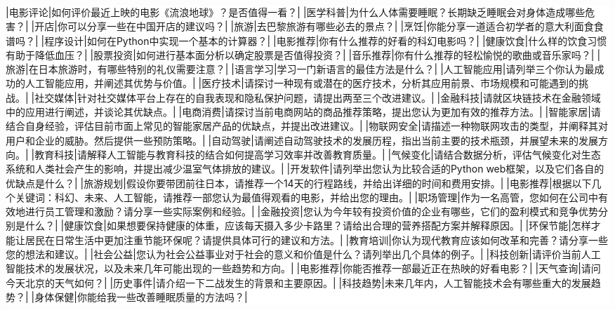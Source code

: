 |电影评论|如何评价最近上映的电影《流浪地球》？是否值得一看？|
|医学科普|为什么人体需要睡眠？长期缺乏睡眠会对身体造成哪些危害？|
|开店|你可以分享一些在中国开店的建议吗？|
|旅游|去巴黎旅游有哪些必去的景点？|
|烹饪|你能分享一道适合初学者的意大利面食食谱吗？|
|程序设计|如何在Python中实现一个基本的计算器？|
|电影推荐|你有什么推荐的好看的科幻电影吗？|
|健康饮食|什么样的饮食习惯有助于降低血压？|
|股票投资|如何进行基本面分析以确定股票是否值得投资？|
|音乐推荐|你有什么推荐的轻松愉悦的歌曲或音乐家吗？|
|旅游|在日本旅游时，有哪些特别的礼仪需要注意？|
|语言学习|学习一门新语言的最佳方法是什么？|
|人工智能应用|请列举三个你认为最成功的人工智能应用，并阐述其优势与价值。|
|医疗技术|请探讨一种现有或潜在的医疗技术，分析其应用前景、市场规模和可能遇到的挑战。|
|社交媒体|针对社交媒体平台上存在的自我表现和隐私保护问题，请提出两至三个改进建议。|
|金融科技|请就区块链技术在金融领域中的应用进行阐述，并谈论其优缺点。|
|电商消费|请探讨当前电商网站的商品推荐策略，提出您认为更加有效的推荐方法。|
|智能家居|请结合自身经验，评估目前市面上常见的智能家居产品的优缺点，并提出改进建议。|
|物联网安全|请描述一种物联网攻击的类型，并阐释其对用户和企业的威胁。然后提供一些预防策略。|
|自动驾驶|请阐述自动驾驶技术的发展历程，指出当前主要的技术瓶颈，并展望未来的发展方向。|
|教育科技|请解释人工智能与教育科技的结合如何提高学习效率并改善教育质量。|
|气候变化|请结合数据分析，评估气候变化对生态系统和人类社会产生的影响，并提出减少温室气体排放的建议。|
|开发软件|请列举出您认为比较合适的Python web框架，以及它们各自的优缺点是什么？|
|旅游规划|假设你要带团前往日本，请推荐一个14天的行程路线，并给出详细的时间和费用安排。|
|电影推荐|根据以下几个关键词：科幻、未来、人工智能，请推荐一部您认为最值得观看的电影，并给出您的理由。|
|职场管理|作为一名高管，您如何在公司中有效地进行员工管理和激励？请分享一些实际案例和经验。|
|金融投资|您认为今年较有投资价值的企业有哪些，它们的盈利模式和竞争优势分别是什么？|
|健康饮食|如果想要保持健康的体重，应该每天摄入多少卡路里？请给出合理的营养搭配方案并解释原因。|
|环保节能|怎样才能让居民在日常生活中更加注重节能环保呢？请提供具体可行的建议和方法。|
|教育培训|你认为现代教育应该如何改革和完善？请分享一些您的想法和建议。|
|社会公益|您认为社会公益事业对于社会的意义和价值是什么？请列举出几个具体的例子。|
|科技创新|请评价当前人工智能技术的发展状况，以及未来几年可能出现的一些趋势和方向。|
|电影推荐|你能否推荐一部最近正在热映的好看电影？|
|天气查询|请问今天北京的天气如何？|
|历史事件|请介绍一下二战发生的背景和主要原因。|
|科技趋势|未来几年内，人工智能技术会有哪些重大的发展趋势？|
|身体保健|你能给我一些改善睡眠质量的方法吗？|